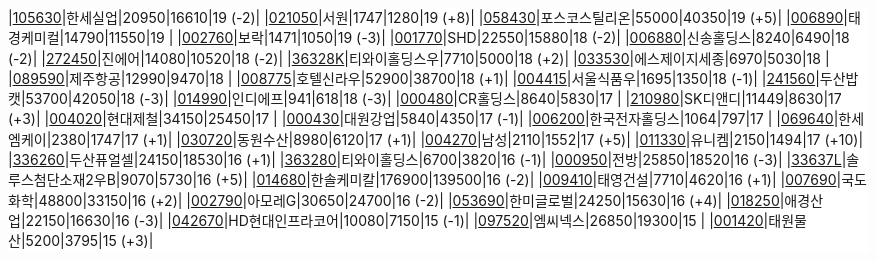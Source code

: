 |[105630](https://finance.daum.net/quotes/A105630)|한세실업|20950|16610|19 (-2)|
|[021050](https://finance.daum.net/quotes/A021050)|서원|1747|1280|19 (+8)|
|[058430](https://finance.daum.net/quotes/A058430)|포스코스틸리온|55000|40350|19 (+5)|
|[006890](https://finance.daum.net/quotes/A006890)|태경케미컬|14790|11550|19 |
|[002760](https://finance.daum.net/quotes/A002760)|보락|1471|1050|19 (-3)|
|[001770](https://finance.daum.net/quotes/A001770)|SHD|22550|15880|18 (-2)|
|[006880](https://finance.daum.net/quotes/A006880)|신송홀딩스|8240|6490|18 (-2)|
|[272450](https://finance.daum.net/quotes/A272450)|진에어|14080|10520|18 (-2)|
|[36328K](https://finance.daum.net/quotes/A36328K)|티와이홀딩스우|7710|5000|18 (+2)|
|[033530](https://finance.daum.net/quotes/A033530)|에스제이지세종|6970|5030|18 |
|[089590](https://finance.daum.net/quotes/A089590)|제주항공|12990|9470|18 |
|[008775](https://finance.daum.net/quotes/A008775)|호텔신라우|52900|38700|18 (+1)|
|[004415](https://finance.daum.net/quotes/A004415)|서울식품우|1695|1350|18 (-1)|
|[241560](https://finance.daum.net/quotes/A241560)|두산밥캣|53700|42050|18 (-3)|
|[014990](https://finance.daum.net/quotes/A014990)|인디에프|941|618|18 (-3)|
|[000480](https://finance.daum.net/quotes/A000480)|CR홀딩스|8640|5830|17 |
|[210980](https://finance.daum.net/quotes/A210980)|SK디앤디|11449|8630|17 (+3)|
|[004020](https://finance.daum.net/quotes/A004020)|현대제철|34150|25450|17 |
|[000430](https://finance.daum.net/quotes/A000430)|대원강업|5840|4350|17 (-1)|
|[006200](https://finance.daum.net/quotes/A006200)|한국전자홀딩스|1064|797|17 |
|[069640](https://finance.daum.net/quotes/A069640)|한세엠케이|2380|1747|17 (+1)|
|[030720](https://finance.daum.net/quotes/A030720)|동원수산|8980|6120|17 (+1)|
|[004270](https://finance.daum.net/quotes/A004270)|남성|2110|1552|17 (+5)|
|[011330](https://finance.daum.net/quotes/A011330)|유니켐|2150|1494|17 (+10)|
|[336260](https://finance.daum.net/quotes/A336260)|두산퓨얼셀|24150|18530|16 (+1)|
|[363280](https://finance.daum.net/quotes/A363280)|티와이홀딩스|6700|3820|16 (-1)|
|[000950](https://finance.daum.net/quotes/A000950)|전방|25850|18520|16 (-3)|
|[33637L](https://finance.daum.net/quotes/A33637L)|솔루스첨단소재2우B|9070|5730|16 (+5)|
|[014680](https://finance.daum.net/quotes/A014680)|한솔케미칼|176900|139500|16 (-2)|
|[009410](https://finance.daum.net/quotes/A009410)|태영건설|7710|4620|16 (+1)|
|[007690](https://finance.daum.net/quotes/A007690)|국도화학|48800|33150|16 (+2)|
|[002790](https://finance.daum.net/quotes/A002790)|아모레G|30650|24700|16 (-2)|
|[053690](https://finance.daum.net/quotes/A053690)|한미글로벌|24250|15630|16 (+4)|
|[018250](https://finance.daum.net/quotes/A018250)|애경산업|22150|16630|16 (-3)|
|[042670](https://finance.daum.net/quotes/A042670)|HD현대인프라코어|10080|7150|15 (-1)|
|[097520](https://finance.daum.net/quotes/A097520)|엠씨넥스|26850|19300|15 |
|[001420](https://finance.daum.net/quotes/A001420)|태원물산|5200|3795|15 (+3)|